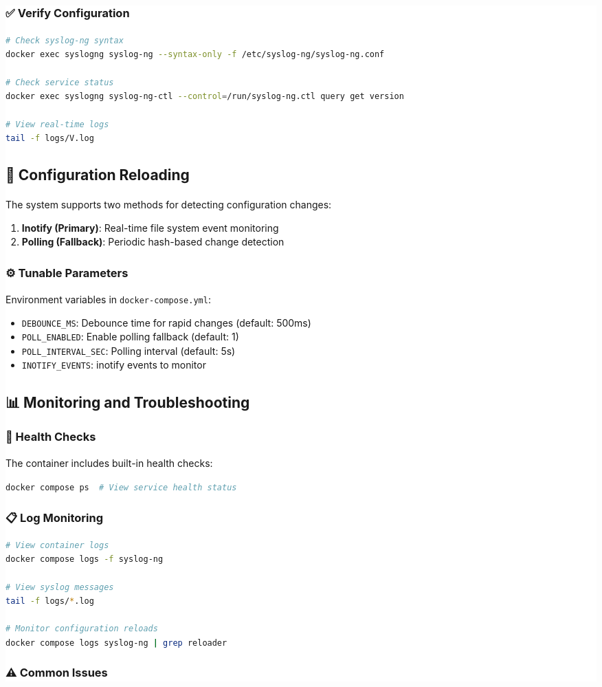 ### ✅ Verify Configuration

```bash
# Check syslog-ng syntax
docker exec syslogng syslog-ng --syntax-only -f /etc/syslog-ng/syslog-ng.conf

# Check service status
docker exec syslogng syslog-ng-ctl --control=/run/syslog-ng.ctl query get version

# View real-time logs
tail -f logs/V.log
```

## 🔄 Configuration Reloading

The system supports two methods for detecting configuration changes:

1. **Inotify (Primary)**: Real-time file system event monitoring
2. **Polling (Fallback)**: Periodic hash-based change detection

### ⚙️ Tunable Parameters

Environment variables in `docker-compose.yml`:

- `DEBOUNCE_MS`: Debounce time for rapid changes (default: 500ms)
- `POLL_ENABLED`: Enable polling fallback (default: 1)
- `POLL_INTERVAL_SEC`: Polling interval (default: 5s)
- `INOTIFY_EVENTS`: inotify events to monitor

## 📊 Monitoring and Troubleshooting

### 💚 Health Checks

The container includes built-in health checks:
```bash
docker compose ps  # View service health status
```

### 📋 Log Monitoring

```bash
# View container logs
docker compose logs -f syslog-ng

# View syslog messages
tail -f logs/*.log

# Monitor configuration reloads
docker compose logs syslog-ng | grep reloader
```

### ⚠️ Common Issues
